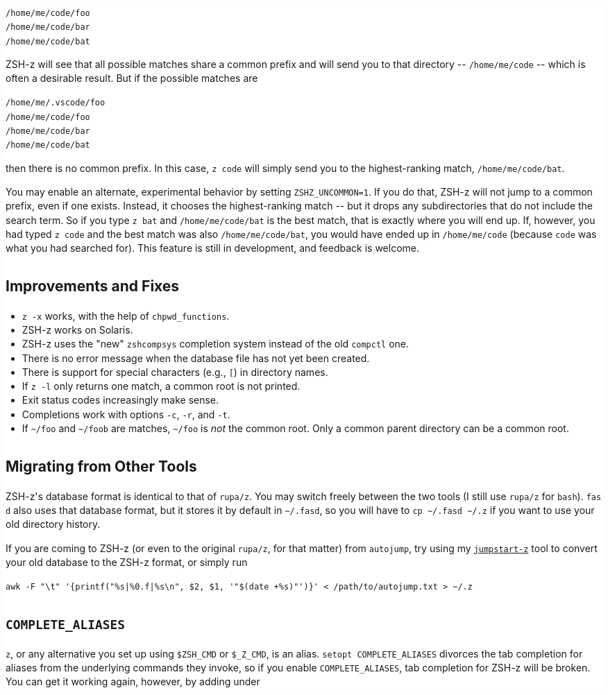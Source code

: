    /home/me/code/foo
    /home/me/code/bar
    /home/me/code/bat

ZSH-z will see that all possible matches share a common prefix and will send you to that directory -- `/home/me/code` -- which is often a desirable result. But if the possible matches are

    /home/me/.vscode/foo
    /home/me/code/foo
    /home/me/code/bar
    /home/me/code/bat

then there is no common prefix. In this case, `z code` will simply send you to the highest-ranking match, `/home/me/code/bat`.

You may enable an alternate, experimental behavior by setting `ZSHZ_UNCOMMON=1`. If you do that, ZSH-z will not jump to a common prefix, even if one exists. Instead, it chooses the highest-ranking match -- but it drops any subdirectories that do not include the search term. So if you type `z bat` and `/home/me/code/bat` is the best match, that is exactly where you will end up. If, however, you had typed `z code` and the best match was also `/home/me/code/bat`, you would have ended up in `/home/me/code` (because `code` was what you had searched for). This feature is still in development, and feedback is welcome.

## Improvements and Fixes

* `z -x` works, with the help of `chpwd_functions`.
* ZSH-z works on Solaris.
* ZSH-z uses the "new" `zshcompsys` completion system instead of the old `compctl` one.
* There is no error message when the database file has not yet been created.
* There is support for special characters (e.g., `[`) in directory names.
* If `z -l` only returns one match, a common root is not printed.
* Exit status codes increasingly make sense.
* Completions work with options `-c`, `-r`, and `-t`.
* If `~/foo` and `~/foob` are matches, `~/foo` is *not* the common root. Only a common parent directory can be a common root.

## Migrating from Other Tools

ZSH-z's database format is identical to that of `rupa/z`. You may switch freely between the two tools (I still use `rupa/z` for `bash`). `fasd` also uses that database format, but it stores it by default in `~/.fasd`, so you will have to `cp ~/.fasd ~/.z` if you want to use your old directory history.

If you are coming to ZSH-z (or even to the original `rupa/z`, for that matter) from `autojump`, try using my [`jumpstart-z`](https://github.com/agkozak/jumpstart-z/blob/master/jumpstart-z) tool to convert your old database to the ZSH-z format, or simply run

    awk -F "\t" '{printf("%s|%0.f|%s\n", $2, $1, '"$(date +%s)"')}' < /path/to/autojump.txt > ~/.z

## `COMPLETE_ALIASES`

`z`, or any alternative you set up using `$ZSH_CMD` or `$_Z_CMD`, is an alias. `setopt COMPLETE_ALIASES` divorces the tab completion for aliases from the underlying commands they invoke, so if you enable `COMPLETE_ALIASES`, tab completion for ZSH-z will be broken. You can get it working again, however, by adding under
